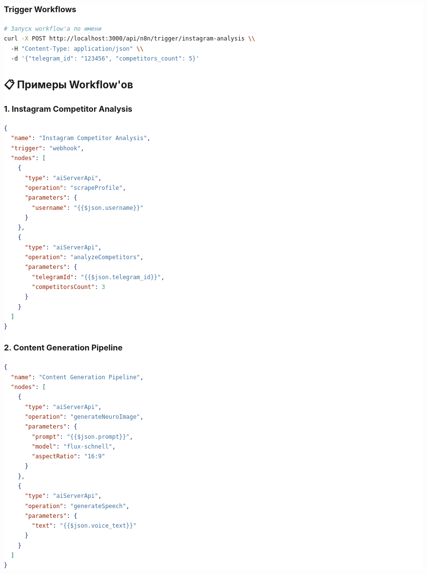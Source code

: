 ### **Trigger Workflows**

```bash
# Запуск workflow'а по имени
curl -X POST http://localhost:3000/api/n8n/trigger/instagram-analysis \\
  -H "Content-Type: application/json" \\
  -d '{"telegram_id": "123456", "competitors_count": 5}'
```

## 📋 Примеры Workflow'ов

### **1. Instagram Competitor Analysis**

```json
{
  "name": "Instagram Competitor Analysis",
  "trigger": "webhook",
  "nodes": [
    {
      "type": "aiServerApi",
      "operation": "scrapeProfile",
      "parameters": {
        "username": "{{$json.username}}"
      }
    },
    {
      "type": "aiServerApi", 
      "operation": "analyzeCompetitors",
      "parameters": {
        "telegramId": "{{$json.telegram_id}}",
        "competitorsCount": 3
      }
    }
  ]
}
```

### **2. Content Generation Pipeline**

```json
{
  "name": "Content Generation Pipeline",
  "nodes": [
    {
      "type": "aiServerApi",
      "operation": "generateNeuroImage",
      "parameters": {
        "prompt": "{{$json.prompt}}",
        "model": "flux-schnell",
        "aspectRatio": "16:9"
      }
    },
    {
      "type": "aiServerApi",
      "operation": "generateSpeech", 
      "parameters": {
        "text": "{{$json.voice_text}}"
      }
    }
  ]
}
```
